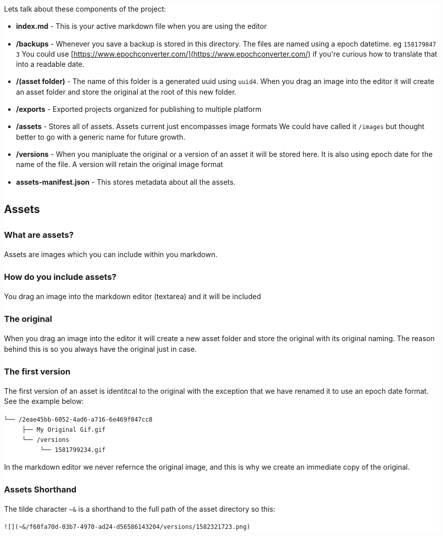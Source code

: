 ```
```

Lets talk about these components of the project:

* **index.md** - This is your active markdown file when you are using the editor
* **/backups** - Whenever you save a backup is stored in this directory. The files are named using a epoch datetime. eg `1581798473` You could use [https://www.epochconverter.com/](https://www.epochconverter.com/) if you're curious how to translate that into a readable date.
* **/(asset folder)** - The name of this folder is a generated uuid using `uuid4`. When you drag an image into the editor it will create an asset folder and store the original at the root of this new folder.
* **/exports** - Exported projects organized for publishing to multiple platform
* **/assets** - Stores all of assets. Assets current just encompasses image formats We could have called it `/images` but thought better to go with a generic name for future growth.

* **/versions** - When you manipluate the original or a version of an asset it will be stored here. It is also using epoch date for the name of the file. A version will retain the original image format 
* **assets-manifest.json** - This stores metadata about all the assets.

## Assets 

### What are assets?
Assets are images which you can include within you markdown. 

### How do you include assets?
You drag an image into the markdown editor (textarea) and it will be included

### The original
When you drag an image into the editor it will create a new asset folder and store the original with its original naming. The reason behind this is so you always have the original just in case.

### The first version
The first version of an asset is identitcal to the original with the exception that we have renamed it to use an epoch date format. See the example below:

```
└── /2eae45bb-6052-4ad6-a716-6e469f047cc8
     ├── My Original Gif.gif 
     └── /versions
          └── 1581799234.gif
```

In the markdown editor we never refernce the original image, and this is why we create an immediate copy of the original.

### Assets Shorthand

The tilde character `~&` is a shorthand to the full path of the asset directory so this:

```
![](~&/f60fa70d-03b7-4970-ad24-d56586143204/versions/1582321723.png)
```
